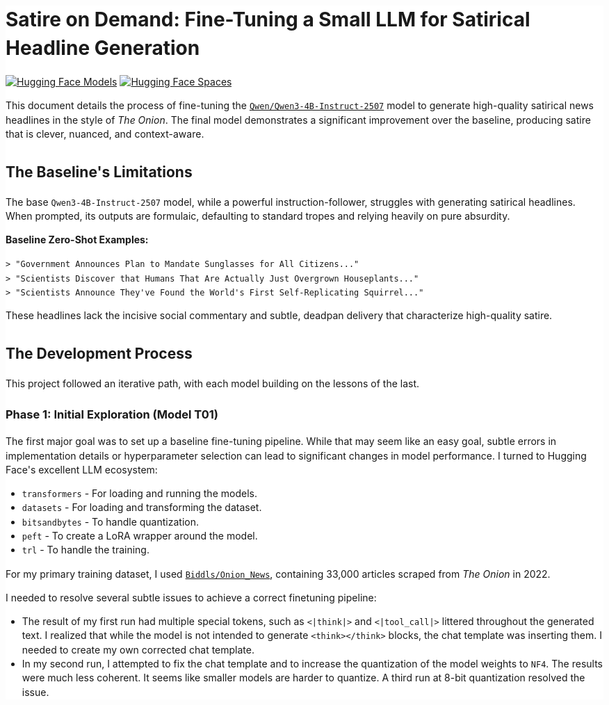 
# Satire on Demand: Fine-Tuning a Small LLM for Satirical Headline Generation

[![Hugging Face Models](https://img.shields.io/badge/Hugging%20Face-Models-yellow)](https://huggingface.co/joshuachin/Qwen3-4B-Instruct-2507-satirical-headlines-CoT)
[![Hugging Face Spaces](https://img.shields.io/badge/Hugging%20Face-Demo-blue)](https://huggingface.co/spaces/joshuachin/satirical-headlines-demo)

This document details the process of fine-tuning the [`Qwen/Qwen3-4B-Instruct-2507`](https://huggingface.co/Qwen/Qwen3-4B-Instruct-2507) model to generate high-quality satirical news headlines in the style of *The Onion*. The final model demonstrates a significant improvement over the baseline, producing satire that is clever, nuanced, and context-aware.

## The Baseline's Limitations

The base `Qwen3-4B-Instruct-2507` model, while a powerful instruction-follower, struggles with generating satirical headlines. When prompted, its outputs are formulaic, defaulting to standard tropes and relying heavily on pure absurdity.

**Baseline Zero-Shot Examples:**
```
> "Government Announces Plan to Mandate Sunglasses for All Citizens..."
> "Scientists Discover that Humans That Are Actually Just Overgrown Houseplants..."
> "Scientists Announce They've Found the World's First Self-Replicating Squirrel..."
```
These headlines lack the incisive social commentary and subtle, deadpan delivery that characterize high-quality satire.

## The Development Process

This project followed an iterative path, with each model building on the lessons of the last.

### Phase 1: Initial Exploration (Model T01)

The first major goal was to set up a baseline fine-tuning pipeline. While that may seem like an easy goal, subtle errors in implementation details or hyperparameter selection can lead to significant changes in model performance. I turned to Hugging Face's excellent LLM ecosystem:

- `transformers` - For loading and running the models.
- `datasets` - For loading and transforming the dataset.
- `bitsandbytes` - To handle quantization. 
- `peft` - To create a LoRA wrapper around the model.
- `trl` - To handle the training.

For my primary training dataset, I used [`Biddls/Onion_News`](https://huggingface.co/datasets/Biddls/Onion_News), containing 33,000 articles scraped from *The Onion* in 2022.

I needed to resolve several subtle issues to achieve a correct finetuning pipeline:

- The result of my first run had multiple special tokens, such as `<|think|>` and `<|tool_call|>` littered throughout the generated text. I realized that while the model is not intended to generate `<think></think>` blocks, the chat template was inserting them. I needed to create my own corrected chat template.
- In my second run, I attempted to fix the chat template and to increase the quantization of the model weights to `NF4`. The results were much less coherent. It seems like smaller models are harder to quantize. A third run at 8-bit quantization resolved the issue.
